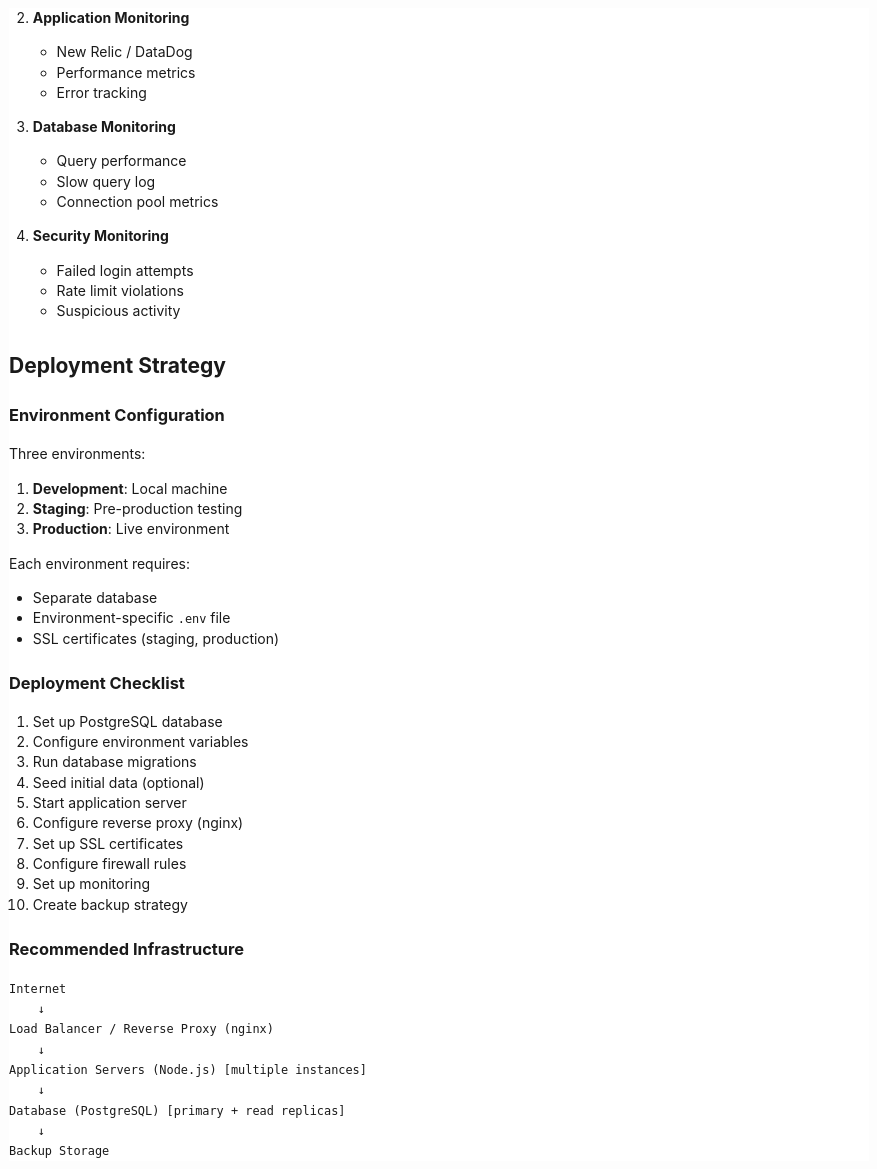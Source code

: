 2. **Application Monitoring**
   - New Relic / DataDog
   - Performance metrics
   - Error tracking

3. **Database Monitoring**
   - Query performance
   - Slow query log
   - Connection pool metrics

4. **Security Monitoring**
   - Failed login attempts
   - Rate limit violations
   - Suspicious activity

## Deployment Strategy

### Environment Configuration

Three environments:
1. **Development**: Local machine
2. **Staging**: Pre-production testing
3. **Production**: Live environment

Each environment requires:
- Separate database
- Environment-specific `.env` file
- SSL certificates (staging, production)

### Deployment Checklist

1. Set up PostgreSQL database
2. Configure environment variables
3. Run database migrations
4. Seed initial data (optional)
5. Start application server
6. Configure reverse proxy (nginx)
7. Set up SSL certificates
8. Configure firewall rules
9. Set up monitoring
10. Create backup strategy

### Recommended Infrastructure

```
Internet
    ↓
Load Balancer / Reverse Proxy (nginx)
    ↓
Application Servers (Node.js) [multiple instances]
    ↓
Database (PostgreSQL) [primary + read replicas]
    ↓
Backup Storage
```
